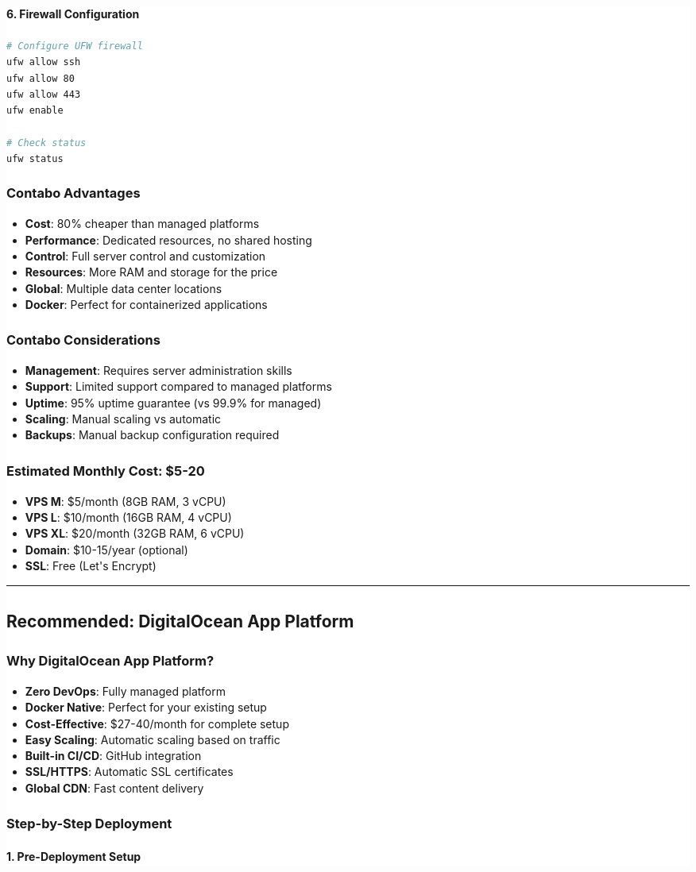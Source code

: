 #### 6. Firewall Configuration
```bash
# Configure UFW firewall
ufw allow ssh
ufw allow 80
ufw allow 443
ufw enable

# Check status
ufw status
```

### Contabo Advantages
- **Cost**: 80% cheaper than managed platforms
- **Performance**: Dedicated resources, no shared hosting
- **Control**: Full server control and customization
- **Resources**: More RAM and storage for the price
- **Global**: Multiple data center locations
- **Docker**: Perfect for containerized applications

### Contabo Considerations
- **Management**: Requires server administration skills
- **Support**: Limited support compared to managed platforms
- **Uptime**: 95% uptime guarantee (vs 99.9% for managed)
- **Scaling**: Manual scaling vs automatic
- **Backups**: Manual backup configuration required

### Estimated Monthly Cost: $5-20
- **VPS M**: $5/month (8GB RAM, 3 vCPU)
- **VPS L**: $10/month (16GB RAM, 4 vCPU)
- **VPS XL**: $20/month (32GB RAM, 6 vCPU)
- **Domain**: $10-15/year (optional)
- **SSL**: Free (Let's Encrypt)

---

## Recommended: DigitalOcean App Platform

### Why DigitalOcean App Platform?
- **Zero DevOps**: Fully managed platform
- **Docker Native**: Perfect for your existing setup
- **Cost-Effective**: $27-40/month for complete setup
- **Easy Scaling**: Automatic scaling based on traffic
- **Built-in CI/CD**: GitHub integration
- **SSL/HTTPS**: Automatic SSL certificates
- **Global CDN**: Fast content delivery

### Step-by-Step Deployment

#### 1. Pre-Deployment Setup
